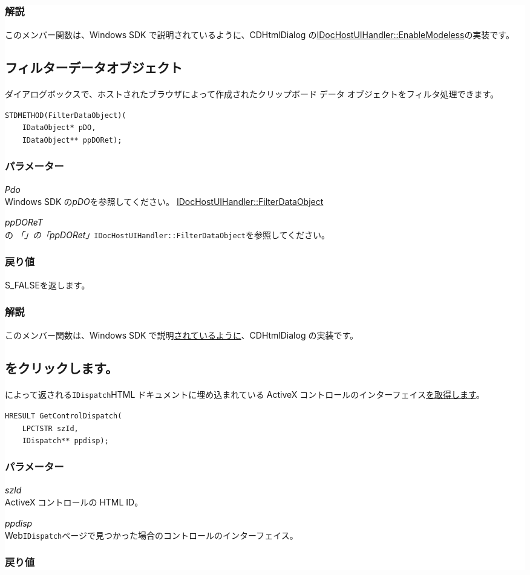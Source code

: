 ### <a name="remarks"></a>解説

このメンバー関数は、Windows SDK で説明されているように、CDHtmlDialog の[IDocHostUIHandler::EnableModeless](/previous-versions/windows/internet-explorer/ie-developer/platform-apis/aa753253\(v=vs.85\))の実装です。

## <a name="cdhtmldialogfilterdataobject"></a><a name="filterdataobject"></a>フィルターデータオブジェクト

ダイアログボックスで、ホストされたブラウザによって作成されたクリップボード データ オブジェクトをフィルタ処理できます。

```
STDMETHOD(FilterDataObject)(
    IDataObject* pDO,
    IDataObject** ppDORet);
```

### <a name="parameters"></a>パラメーター

*Pdo*<br/>
Windows SDK の*pDO*を参照してください。 [IDocHostUIHandler::FilterDataObject](/previous-versions/windows/internet-explorer/ie-developer/platform-apis/aa753254\(v=vs.85\))

*ppDOReT*<br/>
の *「」の「ppDORet」*`IDocHostUIHandler::FilterDataObject`を参照してください。

### <a name="return-value"></a>戻り値

S_FALSEを返します。

### <a name="remarks"></a>解説

このメンバー関数は、Windows SDK で説明[されているように](/previous-versions/windows/internet-explorer/ie-developer/platform-apis/aa753254\(v=vs.85\))、CDHtmlDialog の実装です。

## <a name="cdhtmldialoggetcontroldispatch"></a><a name="getcontroldispatch"></a>をクリックします。

によって返される`IDispatch`HTML ドキュメントに埋め込まれている ActiveX コントロールのインターフェイス[を取得します](#getdhtmldocument)。

```
HRESULT GetControlDispatch(
    LPCTSTR szId,
    IDispatch** ppdisp);
```

### <a name="parameters"></a>パラメーター

*szId*<br/>
ActiveX コントロールの HTML ID。

*ppdisp*<br/>
Web`IDispatch`ページで見つかった場合のコントロールのインターフェイス。

### <a name="return-value"></a>戻り値
